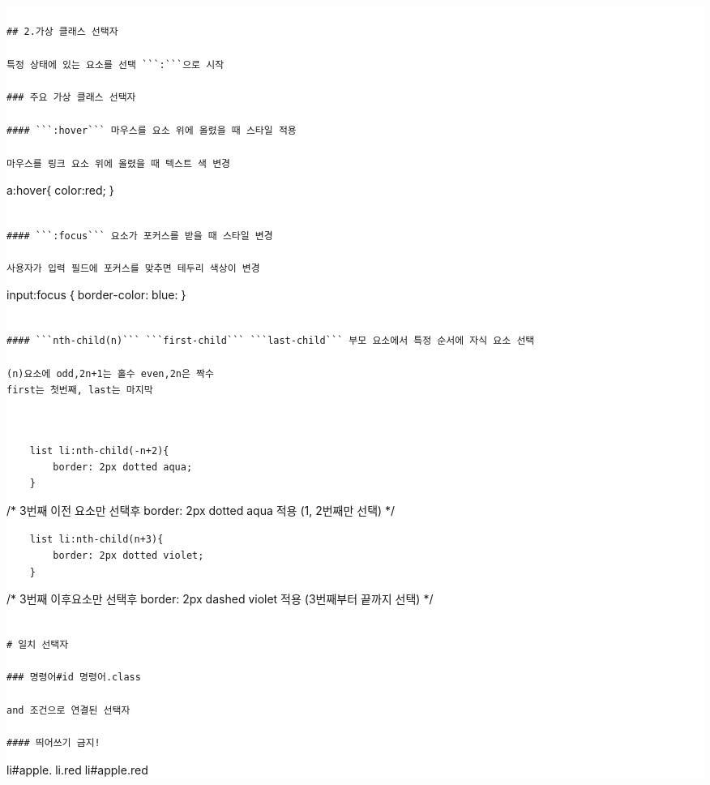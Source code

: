 ```

## 2.가상 클래스 선택자

특정 상태에 있는 요소를 선택 ```:```으로 시작

### 주요 가상 클래스 선택자

#### ```:hover``` 마우스를 요소 위에 올렸을 때 스타일 적용

마우스를 링크 요소 위에 올렸을 때 텍스트 색 변경
```

a:hover{
  color:red;
}

```

#### ```:focus``` 요소가 포커스를 받을 때 스타일 변경

사용자가 입력 필드에 포커스를 맞추면 테두리 색상이 변경

```

input:focus {
  border-color: blue:
}

```

#### ```nth-child(n)``` ```first-child``` ```last-child``` 부모 요소에서 특정 순서에 자식 요소 선택

(n)요소에 odd,2n+1는 홀수 even,2n은 짝수
first는 첫번째, last는 마지막



```

        list li:nth-child(-n+2){
            border: 2px dotted aqua;
        }
/* 3번째 이전 요소만 선택후 border: 2px dotted aqua 적용 (1, 2번째만 선택) */

        list li:nth-child(n+3){
            border: 2px dotted violet;
        }
/* 3번째 이후요소만 선택후 border: 2px dashed violet 적용 (3번째부터 끝까지 선택) */

```

# 일치 선택자

### 명령어#id 명령어.class

and 조건으로 연결된 선택자

#### 띄어쓰기 금지!
```
li#apple.
li.red
li#apple.red

